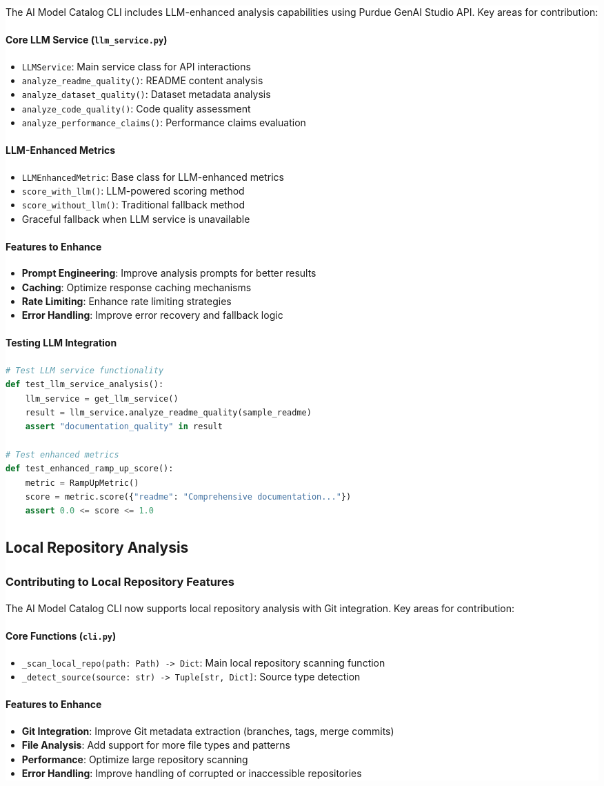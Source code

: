The AI Model Catalog CLI includes LLM-enhanced analysis capabilities using Purdue GenAI Studio API. Key areas for contribution:

#### Core LLM Service (`llm_service.py`)
- `LLMService`: Main service class for API interactions
- `analyze_readme_quality()`: README content analysis
- `analyze_dataset_quality()`: Dataset metadata analysis
- `analyze_code_quality()`: Code quality assessment
- `analyze_performance_claims()`: Performance claims evaluation

#### LLM-Enhanced Metrics
- `LLMEnhancedMetric`: Base class for LLM-enhanced metrics
- `score_with_llm()`: LLM-powered scoring method
- `score_without_llm()`: Traditional fallback method
- Graceful fallback when LLM service is unavailable

#### Features to Enhance
- **Prompt Engineering**: Improve analysis prompts for better results
- **Caching**: Optimize response caching mechanisms
- **Rate Limiting**: Enhance rate limiting strategies
- **Error Handling**: Improve error recovery and fallback logic

#### Testing LLM Integration
```python
# Test LLM service functionality
def test_llm_service_analysis():
    llm_service = get_llm_service()
    result = llm_service.analyze_readme_quality(sample_readme)
    assert "documentation_quality" in result

# Test enhanced metrics
def test_enhanced_ramp_up_score():
    metric = RampUpMetric()
    score = metric.score({"readme": "Comprehensive documentation..."})
    assert 0.0 <= score <= 1.0
```

## Local Repository Analysis

### Contributing to Local Repository Features

The AI Model Catalog CLI now supports local repository analysis with Git integration. Key areas for contribution:

#### Core Functions (`cli.py`)
- `_scan_local_repo(path: Path) -> Dict`: Main local repository scanning function
- `_detect_source(source: str) -> Tuple[str, Dict]`: Source type detection

#### Features to Enhance
- **Git Integration**: Improve Git metadata extraction (branches, tags, merge commits)
- **File Analysis**: Add support for more file types and patterns
- **Performance**: Optimize large repository scanning
- **Error Handling**: Improve handling of corrupted or inaccessible repositories
